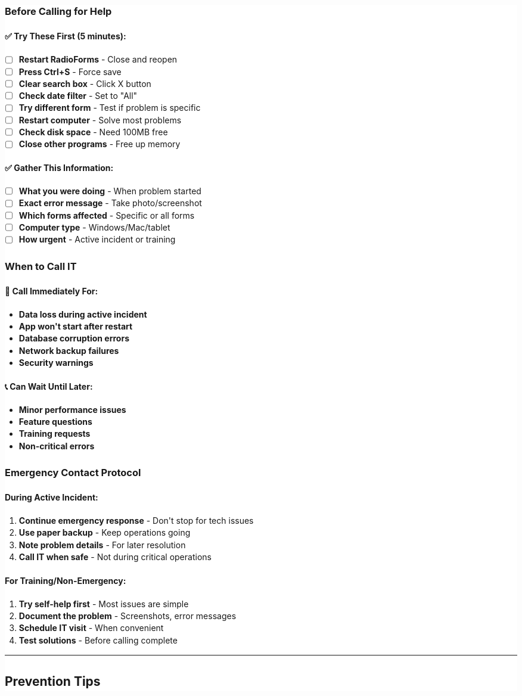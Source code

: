 ### Before Calling for Help

#### ✅ Try These First (5 minutes):
- [ ] **Restart RadioForms** - Close and reopen
- [ ] **Press Ctrl+S** - Force save
- [ ] **Clear search box** - Click X button
- [ ] **Check date filter** - Set to "All"
- [ ] **Try different form** - Test if problem is specific
- [ ] **Restart computer** - Solve most problems
- [ ] **Check disk space** - Need 100MB free
- [ ] **Close other programs** - Free up memory

#### ✅ Gather This Information:
- [ ] **What you were doing** - When problem started
- [ ] **Exact error message** - Take photo/screenshot
- [ ] **Which forms affected** - Specific or all forms
- [ ] **Computer type** - Windows/Mac/tablet
- [ ] **How urgent** - Active incident or training

### When to Call IT

#### 🚨 Call Immediately For:
- **Data loss during active incident**
- **App won't start after restart**
- **Database corruption errors**
- **Network backup failures**
- **Security warnings**

#### 📞 Can Wait Until Later:
- **Minor performance issues**
- **Feature questions**
- **Training requests**
- **Non-critical errors**

### Emergency Contact Protocol

#### During Active Incident:
1. **Continue emergency response** - Don't stop for tech issues
2. **Use paper backup** - Keep operations going
3. **Note problem details** - For later resolution
4. **Call IT when safe** - Not during critical operations

#### For Training/Non-Emergency:
1. **Try self-help first** - Most issues are simple
2. **Document the problem** - Screenshots, error messages
3. **Schedule IT visit** - When convenient
4. **Test solutions** - Before calling complete

---

## Prevention Tips
